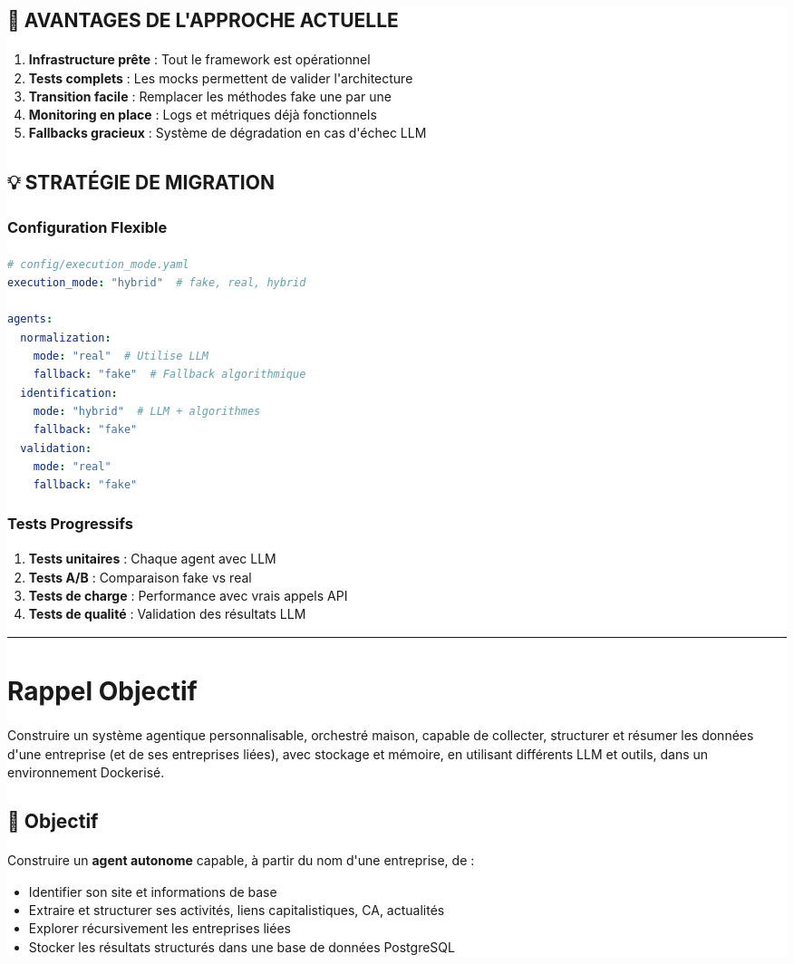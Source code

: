 
## 🚀 **AVANTAGES DE L'APPROCHE ACTUELLE**

1. **Infrastructure prête** : Tout le framework est opérationnel
2. **Tests complets** : Les mocks permettent de valider l'architecture
3. **Transition facile** : Remplacer les méthodes fake une par une
4. **Monitoring en place** : Logs et métriques déjà fonctionnels
5. **Fallbacks gracieux** : Système de dégradation en cas d'échec LLM

## 💡 **STRATÉGIE DE MIGRATION**

### **Configuration Flexible**
```yaml
# config/execution_mode.yaml
execution_mode: "hybrid"  # fake, real, hybrid

agents:
  normalization:
    mode: "real"  # Utilise LLM
    fallback: "fake"  # Fallback algorithmique
  identification:
    mode: "hybrid"  # LLM + algorithmes
    fallback: "fake"
  validation:
    mode: "real"
    fallback: "fake"
```

### **Tests Progressifs**
1. **Tests unitaires** : Chaque agent avec LLM
2. **Tests A/B** : Comparaison fake vs real
3. **Tests de charge** : Performance avec vrais appels API
4. **Tests de qualité** : Validation des résultats LLM

---

# Rappel Objectif
Construire un système agentique personnalisable, orchestré maison, capable de collecter, structurer et résumer les données d'une entreprise (et de ses entreprises liées), avec stockage et mémoire, en utilisant différents LLM et outils, dans un environnement Dockerisé.


## 🎯 Objectif

Construire un **agent autonome** capable, à partir du nom d'une entreprise, de :

* Identifier son site et informations de base
* Extraire et structurer ses activités, liens capitalistiques, CA, actualités
* Explorer récursivement les entreprises liées
* Stocker les résultats structurés dans une base de données PostgreSQL
